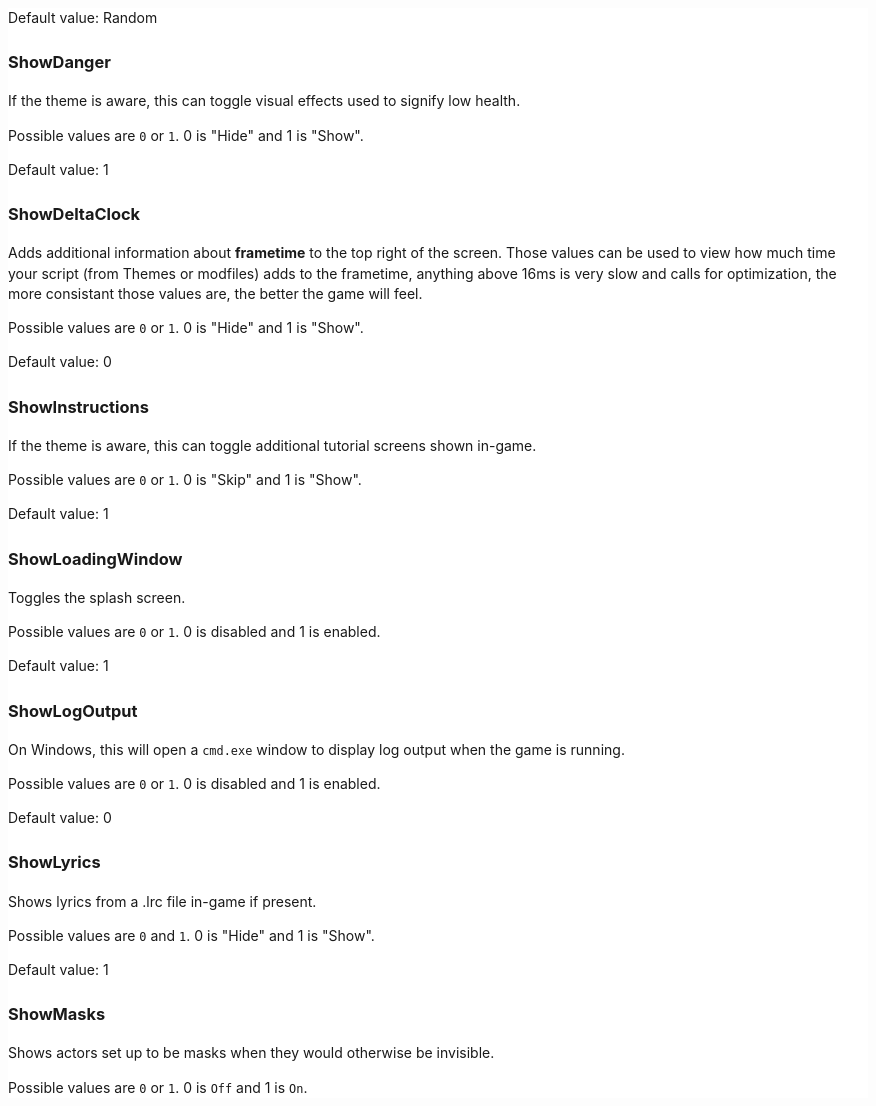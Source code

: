 Default value: Random

### ShowDanger

If the theme is aware, this can toggle visual effects used to signify low health.

Possible values are ``0`` or ``1``. 0 is "Hide" and 1 is "Show".

Default value: 1

### ShowDeltaClock

Adds additional information about **frametime** to the top right of the screen. Those values can be used to view how much time your script (from Themes or modfiles) adds to the frametime, anything above 16ms is very slow and calls for optimization, the more consistant those values are, the better the game will feel.

Possible values are ``0`` or ``1``. 0 is "Hide" and 1 is "Show".

Default value: 0

### ShowInstructions

If the theme is aware, this can toggle additional tutorial screens shown in-game.

Possible values are ``0`` or ``1``. 0 is "Skip" and 1 is "Show".

Default value: 1

### ShowLoadingWindow

Toggles the splash screen.

Possible values are ``0`` or ``1``. 0 is disabled and 1 is enabled.

Default value: 1

### ShowLogOutput

On Windows, this will open a ``cmd.exe`` window to display log output when the game is running.

Possible values are ``0`` or ``1``. 0 is disabled and 1 is enabled.

Default value: 0

### ShowLyrics

Shows lyrics from a .lrc file in-game if present.

Possible values are ``0`` and ``1``. 0 is "Hide" and 1 is "Show".

Default value: 1

### ShowMasks

Shows actors set up to be masks when they would otherwise be invisible.

Possible values are ``0`` or ``1``. 0 is ``Off`` and 1 is ``On``.
